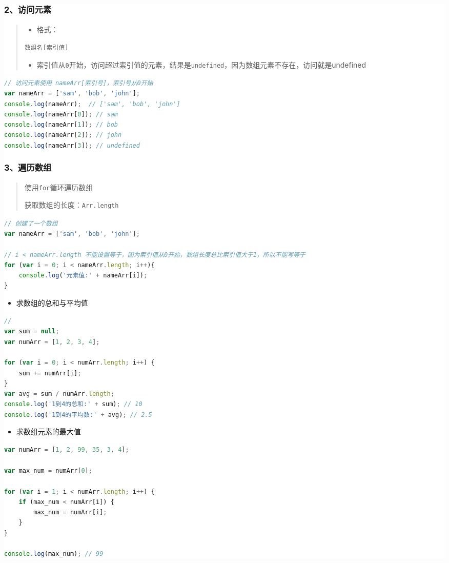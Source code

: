 ### 2、访问元素

> - 格式：
>
> ```js
> 数组名[索引值]
> ```
>
> - 索引值从`0`开始，访问超过索引值的元素，结果是`undefined`，因为数组元素不存在，访问就是undefined

```js
// 访问元素使用 nameArr[索引号]，索引号从0开始
var nameArr = ['sam', 'bob', 'john'];
console.log(nameArr);  // ['sam', 'bob', 'john']
console.log(nameArr[0]); // sam
console.log(nameArr[1]); // bob 
console.log(nameArr[2]); // john
console.log(nameArr[3]); // undefined
```

### 3、遍历数组

> 使用`for`循环遍历数组
>
> 获取数组的长度：`Arr.length`

```js
// 创建了一个数组
var nameArr = ['sam', 'bob', 'john'];

// i < nameArr.length 不能设置等于，因为索引值从0开始，数组长度总比索引值大于1，所以不能写等于
for (var i = 0; i < nameArr.length; i++){
    console.log('元素值:' + nameArr[i]);
}
```

- 求数组的总和与平均值

```js
// 
var sum = null;
var numArr = [1, 2, 3, 4];

for (var i = 0; i < numArr.length; i++) {
    sum += numArr[i];
}
var avg = sum / numArr.length;
console.log('1到4的总和:' + sum); // 10
console.log('1到4的平均数:' + avg); // 2.5
```

- 求数组元素的最大值

```js
var numArr = [1, 2, 99, 35, 3, 4];

var max_num = numArr[0];

for (var i = 1; i < numArr.length; i++) {
    if (max_num < numArr[i]) {
        max_num = numArr[i];
    }
}

console.log(max_num); // 99
```
